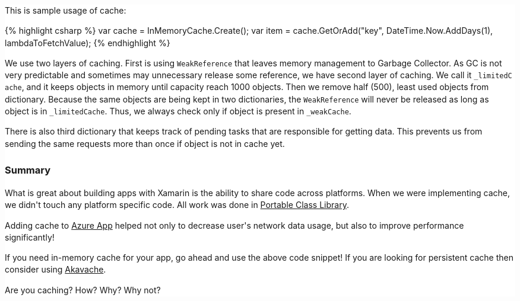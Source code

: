 This is sample usage of cache:

{% highlight csharp %}
var cache = InMemoryCache<string>.Create();
var item = cache.GetOrAdd<string>("key", DateTime.Now.AddDays(1), lambdaToFetchValue);
{% endhighlight %}

<p>We use two layers of caching. First is using <code>WeakReference</code> that leaves memory management to Garbage Collector. As GC is not very predictable and sometimes may unnecessary release some reference, we have second layer of caching. We call it <code>_limitedCache</code>, and it keeps objects in memory until capacity reach 1000 objects. Then we remove half (500), least used objects from dictionary. Because the same objects are being kept in two dictionaries, the <code>WeakReference</code> will never be released as long as object is in <code>_limitedCache</code>. Thus, we always check only if object is present in <code>_weakCache</code>.</p>

<p>There is also third dictionary that keeps track of pending tasks that are responsible for getting data. This prevents us from sending the same requests more than once if object is not in cache yet.</p>

<h3>Summary</h3>
<p>What is great about building apps with Xamarin is the ability to share code across platforms. When we were implementing cache, we didn't touch any platform specific code. All work was done in <a href="https://developer.xamarin.com/guides/cross-platform/application_fundamentals/pcl/introduction_to_portable_class_libraries/">Portable Class Library</a>.</p>
<p>Adding cache to <a href="https://aka.ms/azureapp">Azure App</a> helped not only to decrease user's network data usage, but also to improve performance significantly!</p>
<p>If you need in-memory cache for your app, go ahead and use the above code snippet! If you are looking for persistent cache then consider using <a href="https://github.com/akavache/Akavache/">Akavache</a>.</p>
<p>Are you caching? How? Why? Why not?</p>
